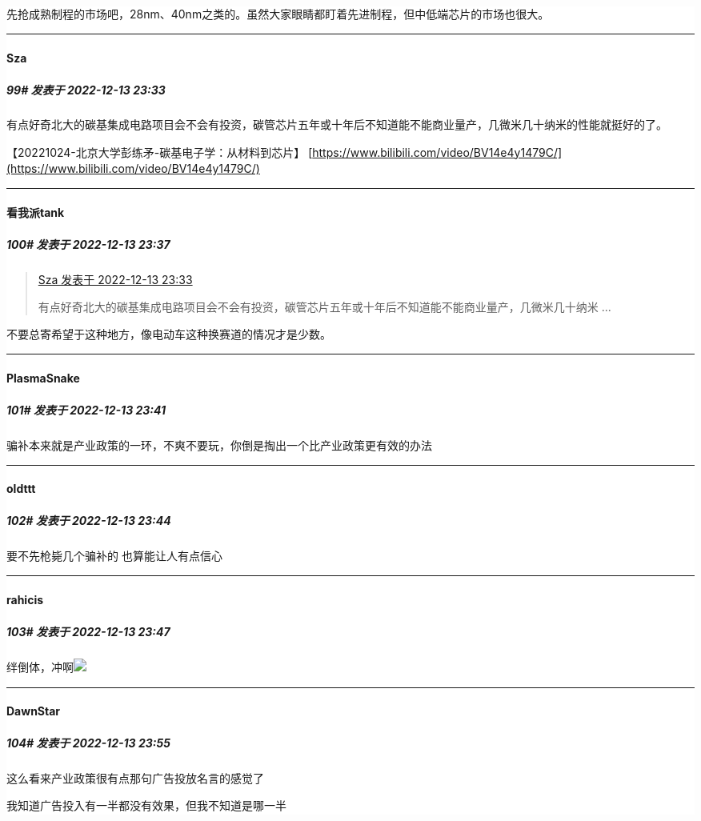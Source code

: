 先抢成熟制程的市场吧，28nm、40nm之类的。虽然大家眼睛都盯着先进制程，但中低端芯片的市场也很大。

*****

####  Sza  
##### 99#       发表于 2022-12-13 23:33

有点好奇北大的碳基集成电路项目会不会有投资，碳管芯片五年或十年后不知道能不能商业量产，几微米几十纳米的性能就挺好的了。

【20221024-北京大学彭练矛-碳基电子学：从材料到芯片】 [https://www.bilibili.com/video/BV14e4y1479C/](https://www.bilibili.com/video/BV14e4y1479C/)

*****

####  看我派tank  
##### 100#       发表于 2022-12-13 23:37

<blockquote><a href="httphttps://bbs.saraba1st.com/2b/forum.php?mod=redirect&amp;goto=findpost&amp;pid=58928508&amp;ptid=2109784" target="_blank">Sza 发表于 2022-12-13 23:33</a>

有点好奇北大的碳基集成电路项目会不会有投资，碳管芯片五年或十年后不知道能不能商业量产，几微米几十纳米 ...</blockquote>
不要总寄希望于这种地方，像电动车这种换赛道的情况才是少数。

*****

####  PlasmaSnake  
##### 101#       发表于 2022-12-13 23:41

骗补本来就是产业政策的一环，不爽不要玩，你倒是掏出一个比产业政策更有效的办法



*****

####  oldttt  
##### 102#       发表于 2022-12-13 23:44

要不先枪毙几个骗补的 也算能让人有点信心

*****

####  rahicis  
##### 103#       发表于 2022-12-13 23:47

绊倒体，冲啊<img src="https://static.saraba1st.com/image/smiley/face2017/053.png" referrerpolicy="no-referrer">



*****

####  DawnStar  
##### 104#       发表于 2022-12-13 23:55

这么看来产业政策很有点那句广告投放名言的感觉了

我知道广告投入有一半都没有效果，但我不知道是哪一半
